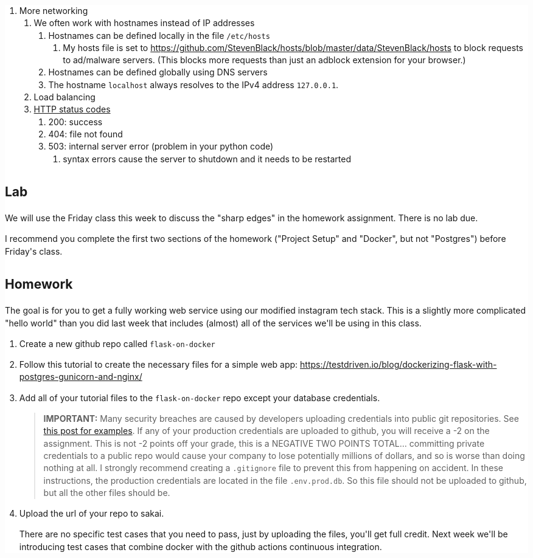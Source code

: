 1. More networking
    1. We often work with hostnames instead of IP addresses
        1. Hostnames can be defined locally in the file `/etc/hosts`
            1. My hosts file is set to https://github.com/StevenBlack/hosts/blob/master/data/StevenBlack/hosts to block requests to ad/malware servers.
               (This blocks more requests than just an adblock extension for your browser.)
        1. Hostnames can be defined globally using DNS servers
        1. The hostname `localhost` always resolves to the IPv4 address `127.0.0.1`.
    1. Load balancing
    1. [HTTP status codes](https://en.wikipedia.org/wiki/List_of_HTTP_status_codes)
        1. 200: success
        1. 404: file not found
        1. 503: internal server error (problem in your python code)
            1. syntax errors cause the server to shutdown and it needs to be restarted



## Lab

We will use the Friday class this week to discuss the "sharp edges" in the homework assignment.
There is no lab due.

I recommend you complete the first two sections of the homework ("Project Setup" and "Docker", but not "Postgres") before Friday's class.

## Homework

The goal is for you to get a fully working web service using our modified instagram tech stack.
This is a slightly more complicated "hello world" than you did last week that includes (almost) all of the services we'll be using in this class.

1. Create a new github repo called `flask-on-docker`

1. Follow this tutorial to create the necessary files for a simple web app: <https://testdriven.io/blog/dockerizing-flask-with-postgres-gunicorn-and-nginx/>

1. Add all of your tutorial files to the `flask-on-docker` repo except your database credentials.

   > **IMPORTANT:**
   > Many security breaches are caused by developers uploading credentials into public git repositories.
   > See [this post for examples](https://news.ycombinator.com/item?id=25013756).
   > If any of your production credentials are uploaded to github,
   > you will receive a -2 on the assignment.
   > This is not -2 points off your grade, this is a NEGATIVE TWO POINTS TOTAL...
   > committing private credentials to a public repo would cause your company to lose potentially millions of dollars, and so is worse than doing nothing at all.
   > I strongly recommend creating a `.gitignore` file to prevent this from happening on accident.
   > In these instructions, the production credentials are located in the file `.env.prod.db`.
   > So this file should not be uploaded to github, but all the other files should be.

1. Upload the url of your repo to sakai.

   There are no specific test cases that you need to pass,
   just by uploading the files, you'll get full credit.
   Next week we'll be introducing test cases that combine docker with the github actions continuous integration.




